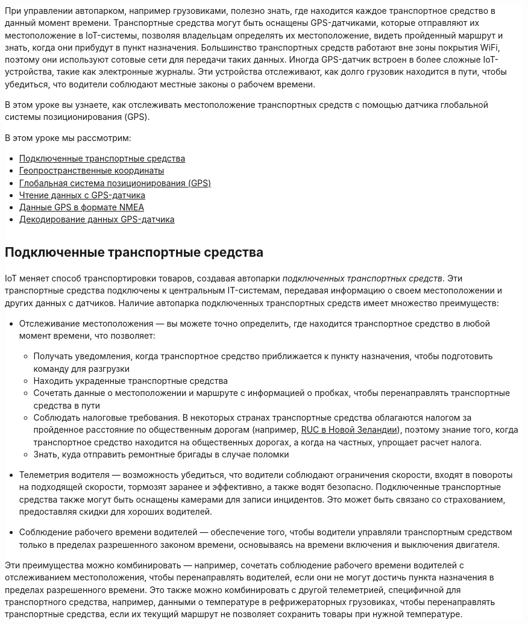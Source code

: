При управлении автопарком, например грузовиками, полезно знать, где находится каждое транспортное средство в данный момент времени. Транспортные средства могут быть оснащены GPS-датчиками, которые отправляют их местоположение в IoT-системы, позволяя владельцам определять их местоположение, видеть пройденный маршрут и знать, когда они прибудут в пункт назначения. Большинство транспортных средств работают вне зоны покрытия WiFi, поэтому они используют сотовые сети для передачи таких данных. Иногда GPS-датчик встроен в более сложные IoT-устройства, такие как электронные журналы. Эти устройства отслеживают, как долго грузовик находится в пути, чтобы убедиться, что водители соблюдают местные законы о рабочем времени.

В этом уроке вы узнаете, как отслеживать местоположение транспортных средств с помощью датчика глобальной системы позиционирования (GPS).

В этом уроке мы рассмотрим:

* [Подключенные транспортные средства](../../../../../3-transport/lessons/1-location-tracking)
* [Геопространственные координаты](../../../../../3-transport/lessons/1-location-tracking)
* [Глобальная система позиционирования (GPS)](../../../../../3-transport/lessons/1-location-tracking)
* [Чтение данных с GPS-датчика](../../../../../3-transport/lessons/1-location-tracking)
* [Данные GPS в формате NMEA](../../../../../3-transport/lessons/1-location-tracking)
* [Декодирование данных GPS-датчика](../../../../../3-transport/lessons/1-location-tracking)

## Подключенные транспортные средства

IoT меняет способ транспортировки товаров, создавая автопарки *подключенных транспортных средств*. Эти транспортные средства подключены к центральным IT-системам, передавая информацию о своем местоположении и других данных с датчиков. Наличие автопарка подключенных транспортных средств имеет множество преимуществ:

* Отслеживание местоположения — вы можете точно определить, где находится транспортное средство в любой момент времени, что позволяет:

  * Получать уведомления, когда транспортное средство приближается к пункту назначения, чтобы подготовить команду для разгрузки
  * Находить украденные транспортные средства
  * Сочетать данные о местоположении и маршруте с информацией о пробках, чтобы перенаправлять транспортные средства в пути
  * Соблюдать налоговые требования. В некоторых странах транспортные средства облагаются налогом за пройденное расстояние по общественным дорогам (например, [RUC в Новой Зеландии](https://www.nzta.govt.nz/vehicles/licensing-rego/road-user-charges/)), поэтому знание того, когда транспортное средство находится на общественных дорогах, а когда на частных, упрощает расчет налога.
  * Знать, куда отправить ремонтные бригады в случае поломки

* Телеметрия водителя — возможность убедиться, что водители соблюдают ограничения скорости, входят в повороты на подходящей скорости, тормозят заранее и эффективно, а также водят безопасно. Подключенные транспортные средства также могут быть оснащены камерами для записи инцидентов. Это может быть связано со страхованием, предоставляя скидки для хороших водителей.

* Соблюдение рабочего времени водителей — обеспечение того, чтобы водители управляли транспортным средством только в пределах разрешенного законом времени, основываясь на времени включения и выключения двигателя.

Эти преимущества можно комбинировать — например, сочетать соблюдение рабочего времени водителей с отслеживанием местоположения, чтобы перенаправлять водителей, если они не могут достичь пункта назначения в пределах разрешенного времени. Это также можно комбинировать с другой телеметрией, специфичной для транспортного средства, например, данными о температуре в рефрижераторных грузовиках, чтобы перенаправлять транспортные средства, если их текущий маршрут не позволяет сохранить товары при нужной температуре.
